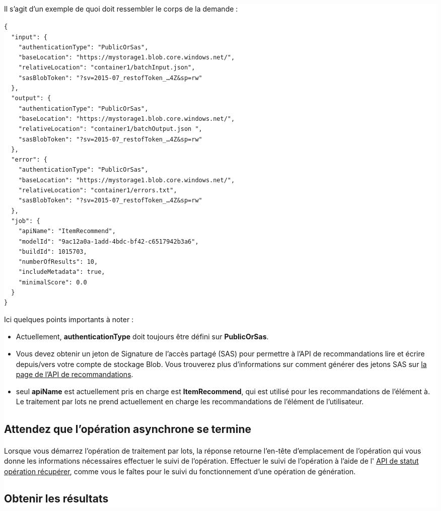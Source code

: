 Il s’agit d’un exemple de quoi doit ressembler le corps de la demande :

    {
      "input": {
        "authenticationType": "PublicOrSas",
        "baseLocation": "https://mystorage1.blob.core.windows.net/",
        "relativeLocation": "container1/batchInput.json",
        "sasBlobToken": "?sv=2015-07_restofToken_…4Z&sp=rw"
      },
      "output": {
        "authenticationType": "PublicOrSas",
        "baseLocation": "https://mystorage1.blob.core.windows.net/",
        "relativeLocation": "container1/batchOutput.json ",
        "sasBlobToken": "?sv=2015-07_restofToken_…4Z&sp=rw"
      },
      "error": {
        "authenticationType": "PublicOrSas",
        "baseLocation": "https://mystorage1.blob.core.windows.net/",
        "relativeLocation": "container1/errors.txt",
        "sasBlobToken": "?sv=2015-07_restofToken_…4Z&sp=rw"
      },
      "job": {
        "apiName": "ItemRecommend",
        "modelId": "9ac12a0a-1add-4bdc-bf42-c6517942b3a6",
        "buildId": 1015703,
        "numberOfResults": 10,
        "includeMetadata": true,
        "minimalScore": 0.0
      }
    }

Ici quelques points importants à noter :

-   Actuellement, **authenticationType** doit toujours être défini sur **PublicOrSas**.

-   Vous devez obtenir un jeton de Signature de l’accès partagé (SAS) pour permettre à l’API de recommandations lire et écrire depuis/vers votre compte de stockage Blob. Vous trouverez plus d’informations sur comment générer des jetons SAS sur [la page de l’API de recommandations](../storage/storage-dotnet-shared-access-signature-part-1.md).

-   seul **apiName** est actuellement pris en charge est **ItemRecommend**, qui est utilisé pour les recommandations de l’élément à. Le traitement par lots ne prend actuellement en charge les recommandations de l’élément de l’utilisateur.

## <a name="wait-for-the-asynchronous-operation-to-finish"></a>Attendez que l’opération asynchrone se termine

Lorsque vous démarrez l’opération de traitement par lots, la réponse retourne l’en-tête d’emplacement de l’opération qui vous donne les informations nécessaires effectuer le suivi de l’opération.
Effectuer le suivi de l’opération à l’aide de l' [API de statut opération récupérer]( https://westus.dev.cognitive.microsoft.com/docs/services/Recommendations.V4.0/operations/56f30d77eda5650db055a3da), comme vous le faîtes pour le suivi du fonctionnement d’une opération de génération.

## <a name="get-the-results"></a>Obtenir les résultats

